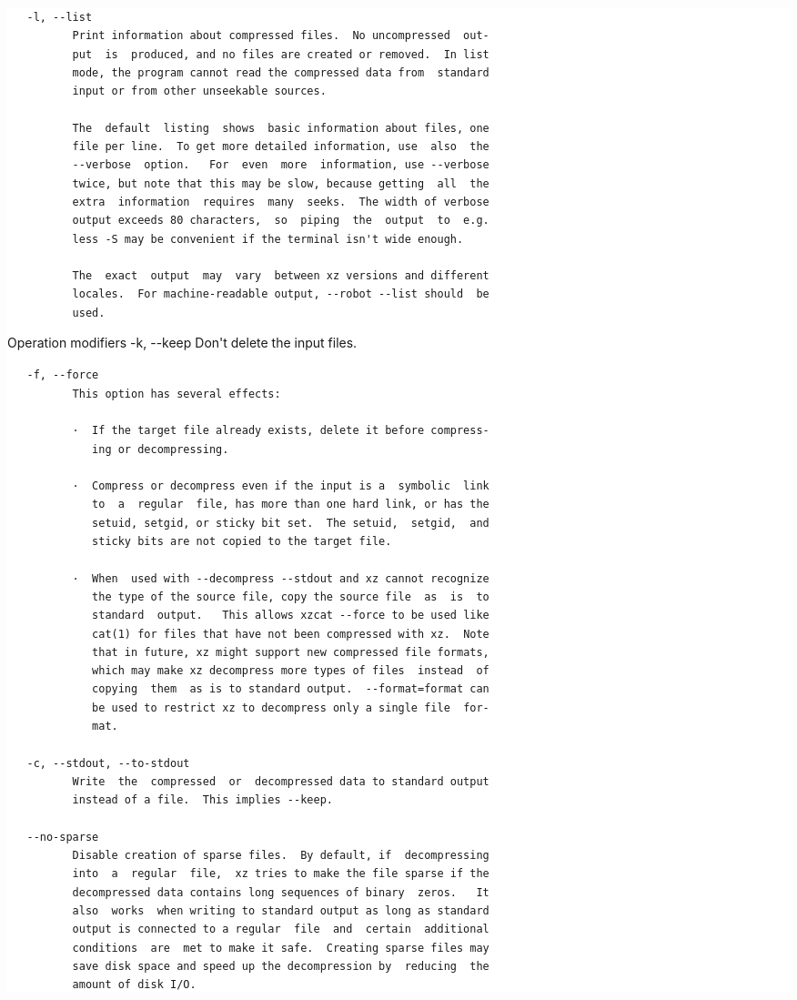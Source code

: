        -l, --list
              Print information about compressed files.  No uncompressed  out-
              put  is  produced, and no files are created or removed.  In list
              mode, the program cannot read the compressed data from  standard
              input or from other unseekable sources.

              The  default  listing  shows  basic information about files, one
              file per line.  To get more detailed information, use  also  the
              --verbose  option.   For  even  more  information, use --verbose
              twice, but note that this may be slow, because getting  all  the
              extra  information  requires  many  seeks.  The width of verbose
              output exceeds 80 characters,  so  piping  the  output  to  e.g.
              less -S may be convenient if the terminal isn't wide enough.

              The  exact  output  may  vary  between xz versions and different
              locales.  For machine-readable output, --robot --list should  be
              used.

   Operation modifiers
       -k, --keep
              Don't delete the input files.

       -f, --force
              This option has several effects:

              ·  If the target file already exists, delete it before compress-
                 ing or decompressing.

              ·  Compress or decompress even if the input is a  symbolic  link
                 to  a  regular  file, has more than one hard link, or has the
                 setuid, setgid, or sticky bit set.  The setuid,  setgid,  and
                 sticky bits are not copied to the target file.

              ·  When  used with --decompress --stdout and xz cannot recognize
                 the type of the source file, copy the source file  as  is  to
                 standard  output.   This allows xzcat --force to be used like
                 cat(1) for files that have not been compressed with xz.  Note
                 that in future, xz might support new compressed file formats,
                 which may make xz decompress more types of files  instead  of
                 copying  them  as is to standard output.  --format=format can
                 be used to restrict xz to decompress only a single file  for-
                 mat.

       -c, --stdout, --to-stdout
              Write  the  compressed  or  decompressed data to standard output
              instead of a file.  This implies --keep.

       --no-sparse
              Disable creation of sparse files.  By default, if  decompressing
              into  a  regular  file,  xz tries to make the file sparse if the
              decompressed data contains long sequences of binary  zeros.   It
              also  works  when writing to standard output as long as standard
              output is connected to a regular  file  and  certain  additional
              conditions  are  met to make it safe.  Creating sparse files may
              save disk space and speed up the decompression by  reducing  the
              amount of disk I/O.
